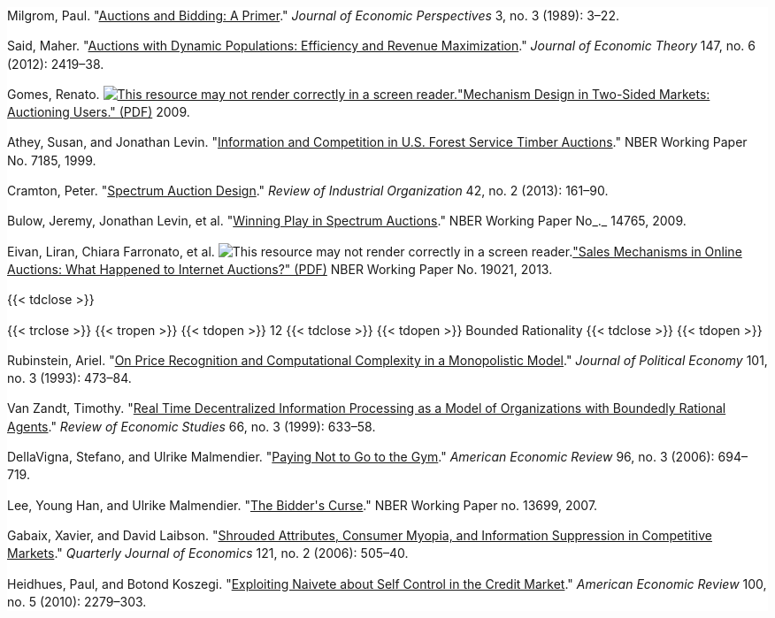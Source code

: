 Milgrom, Paul. "[Auctions and Bidding: A Primer](http://dx.doi.org/10.1257/jep.3.3.3)." _Journal of Economic Perspectives_ 3, no. 3 (1989): 3–22.

Said, Maher. "[Auctions with Dynamic Populations: Efficiency and Revenue Maximization](http://papers.ssrn.com/sol3/papers.cfm?abstract_id=1296455)." _Journal of Economic Theory_ 147, no. 6 (2012): 2419–38.

Gomes, Renato. [![This resource may not render correctly in a screen reader.](/images/inacessible.gif)"Mechanism Design in Two-Sided Markets: Auctioning Users." (PDF)](http://citeseerx.ist.psu.edu/viewdoc/download?doi=10.1.1.169.3618&rep=rep1&type=pdf) 2009.

Athey, Susan, and Jonathan Levin. "[Information and Competition in U.S. Forest Service Timber Auctions](http://www.nber.org/papers/w7185)." NBER Working Paper No. 7185, 1999.

Cramton, Peter. "[Spectrum Auction Design](http://dx.doi.org/10.1007/s11151-013-9376-x)." _Review of Industrial Organization_ 42, no. 2 (2013): 161–90.

Bulow, Jeremy, Jonathan Levin, et al. "[Winning Play in Spectrum Auctions](http://www.nber.org/papers/w14765)." NBER Working Paper No_._ 14765, 2009.

Eivan, Liran, Chiara Farronato, et al. ![This resource may not render correctly in a screen reader.](/images/inacessible.gif)["Sales Mechanisms in Online Auctions: What Happened to Internet Auctions?" (PDF)](http://www.nber.org/papers/w19021) NBER Working Paper No. 19021, 2013.


{{< tdclose >}}

{{< trclose >}}
{{< tropen >}}
{{< tdopen >}}
12
{{< tdclose >}}
{{< tdopen >}}
Bounded Rationality
{{< tdclose >}}
{{< tdopen >}}


Rubinstein, Ariel. "[On Price Recognition and Computational Complexity in a Monopolistic Model](http://ideas.repec.org/a/ucp/jpolec/v101y1993i3p473-84.html)." _Journal of Political Economy_ 101, no. 3 (1993): 473–84.

Van Zandt, Timothy. "[Real Time Decentralized Information Processing as a Model of Organizations with Boundedly Rational Agents](http://dx.doi.org/10.1111/1467-937X.00101)." _Review of Economic Studies_ 66, no. 3 (1999): 633–58.

DellaVigna, Stefano, and Ulrike Malmendier. "[Paying Not to Go to the Gym](http://dx.doi.org/10.1257/aer.96.3.694)." _American Economic Review_ 96, no. 3 (2006): 694–719.

Lee, Young Han, and Ulrike Malmendier. "[The Bidder's Curse](http://www.nber.org/papers/w13699)." NBER Working Paper no. 13699, 2007.

Gabaix, Xavier, and David Laibson. "[Shrouded Attributes, Consumer Myopia, and Information Suppression in Competitive Markets](http://dx.doi.org/10.1162/qjec.2006.121.2.505)." _Quarterly Journal of Economics_ 121, no. 2 (2006): 505–40.

Heidhues, Paul, and Botond Koszegi. "[Exploiting Naivete about Self Control in the Credit Market](http://dx.doi.org/10.1257/aer.100.5.2279)." _American Economic Review_ 100, no. 5 (2010): 2279–303.
